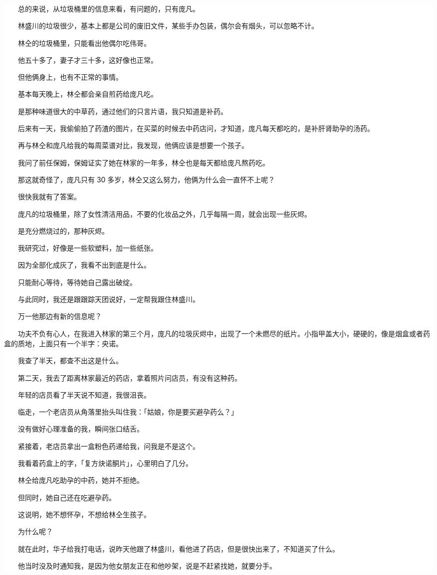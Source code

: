 &emsp;&emsp;总的来说，从垃圾桶里的信息来看，有问题的，只有庞凡。  
  
&emsp;&emsp;林盛川的垃圾很少，基本上都是公司的废旧文件，某些手办包装，偶尔会有烟头，可以忽略不计。  
  
&emsp;&emsp;林仝的垃圾桶里，只能看出他偶尔吃伟哥。  
  
&emsp;&emsp;他五十多了，妻子才三十多，这好像也正常。  
  
&emsp;&emsp;但他俩身上，也有不正常的事情。  
  
&emsp;&emsp;基本每天晚上，林仝都会亲自煎药给庞凡吃。  
  
&emsp;&emsp;是那种味道很大的中草药，通过他们的只言片语，我只知道是补药。  
  
&emsp;&emsp;后来有一天，我偷偷拍了药渣的图片，在买菜的时候去中药店问，才知道，庞凡每天都吃的，是补肝肾助孕的汤药。  
  
&emsp;&emsp;再与林仝和庞凡给我的每周菜谱对比，我发现，他俩应该是想要一个孩子。  
  
&emsp;&emsp;我问了前任保姆，保姆证实了她在林家的一年多，林仝也是每天都给庞凡熬药吃。  
  
&emsp;&emsp;那这就奇怪了，庞凡只有 30 多岁，林仝又这么努力，他俩为什么会一直怀不上呢？  
  
&emsp;&emsp;很快我就有了答案。  
  
&emsp;&emsp;庞凡的垃圾桶里，除了女性清洁用品，不要的化妆品之外，几乎每隔一周，就会出现一些灰烬。  
  
&emsp;&emsp;是充分燃烧过的，那种灰烬。  
  
&emsp;&emsp;我研究过，好像是一些软塑料，加一些纸张。  
  
&emsp;&emsp;因为全部化成灰了，我看不出到底是什么。  
  
&emsp;&emsp;只能耐心等待，等待她自己露出破绽。  
  
&emsp;&emsp;与此同时，我还是跟跟踪天团说好，一定帮我跟住林盛川。  
  
&emsp;&emsp;万一他那边有新的信息呢？  
  
&emsp;&emsp;功夫不负有心人，在我进入林家的第三个月，庞凡的垃圾灰烬中，出现了一个未燃尽的纸片。小指甲盖大小，硬硬的，像是烟盒或者药盒的质地，上面只有一个半字：央诺。  
  
&emsp;&emsp;我查了半天，都查不出这是什么。  
  
&emsp;&emsp;第二天，我去了距离林家最近的药店，拿着照片问店员，有没有这种药。  
  
&emsp;&emsp;年轻的店员看了半天说不知道，我很沮丧。  
  
&emsp;&emsp;临走，一个老店员从角落里抬头叫住我：「姑娘，你是要买避孕药么？」  
  
&emsp;&emsp;没有做好心理准备的我，瞬间张口结舌。  
  
&emsp;&emsp;紧接着，老店员拿出一盒粉色药递给我，问我是不是这个。  
  
&emsp;&emsp;我看着药盒上的字，「复方炔诺酮片」，心里明白了几分。  
  
&emsp;&emsp;林仝给庞凡吃助孕的中药，她并不拒绝。  
  
&emsp;&emsp;但同时，她自己还在吃避孕药。  
  
&emsp;&emsp;这说明，她不想怀孕，不想给林仝生孩子。  
  
&emsp;&emsp;为什么呢？  
  
&emsp;&emsp;就在此时，华子给我打电话，说昨天他跟了林盛川，看他进了药店，但是很快出来了，不知道买了什么。  
  
&emsp;&emsp;他当时没及时通知我，是因为他女朋友正在和他吵架，说是不赶紧找她，就要分手。  
  